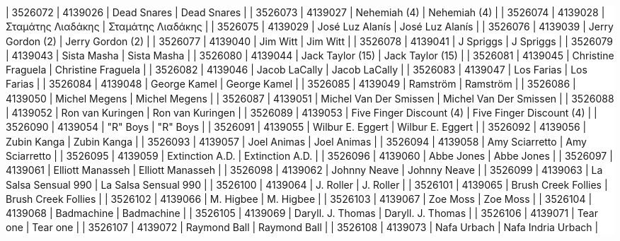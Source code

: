| 3526072 | 4139026 | Dead Snares | Dead Snares |
| 3526073 | 4139027 | Nehemiah (4) | Nehemiah (4) |
| 3526074 | 4139028 | Σταμάτης Λιαδάκης | Σταμάτης Λιαδάκης |
| 3526075 | 4139029 | José Luz Alanís | José Luz Alanís |
| 3526076 | 4139039 | Jerry Gordon (2) | Jerry Gordon (2) |
| 3526077 | 4139040 | Jim Witt | Jim Witt |
| 3526078 | 4139041 | J Spriggs | J Spriggs |
| 3526079 | 4139043 | Sista Masha | Sista Masha |
| 3526080 | 4139044 | Jack Taylor (15) | Jack Taylor (15) |
| 3526081 | 4139045 | Christine Fraguela | Christine Fraguela |
| 3526082 | 4139046 | Jacob LaCally | Jacob LaCally |
| 3526083 | 4139047 | Los Farias | Los Farias |
| 3526084 | 4139048 | George Kamel | George Kamel |
| 3526085 | 4139049 | Ramström | Ramström |
| 3526086 | 4139050 | Michel Megens | Michel Megens |
| 3526087 | 4139051 | Michel Van Der Smissen | Michel Van Der Smissen |
| 3526088 | 4139052 | Ron van Kuringen | Ron van Kuringen |
| 3526089 | 4139053 | Five Finger Discount (4) | Five Finger Discount (4) |
| 3526090 | 4139054 | "R" Boys | "R" Boys |
| 3526091 | 4139055 | Wilbur E. Eggert | Wilbur E. Eggert |
| 3526092 | 4139056 | Zubin Kanga | Zubin Kanga |
| 3526093 | 4139057 | Joel Animas | Joel Animas |
| 3526094 | 4139058 | Amy Sciarretto | Amy Sciarretto |
| 3526095 | 4139059 | Extinction A.D. | Extinction A.D. |
| 3526096 | 4139060 | Abbe Jones | Abbe Jones |
| 3526097 | 4139061 | Elliott Manasseh | Elliott Manasseh |
| 3526098 | 4139062 | Johnny Neave | Johnny Neave |
| 3526099 | 4139063 | La Salsa Sensual 990 | La Salsa Sensual 990 |
| 3526100 | 4139064 | J. Roller | J. Roller |
| 3526101 | 4139065 | Brush Creek Follies | Brush Creek Follies |
| 3526102 | 4139066 | M. Higbee | M. Higbee |
| 3526103 | 4139067 | Zoe Moss | Zoe Moss |
| 3526104 | 4139068 | Badmachine | Badmachine |
| 3526105 | 4139069 | Daryll. J. Thomas | Daryll. J. Thomas |
| 3526106 | 4139071 | Tear one | Tear one |
| 3526107 | 4139072 | Raymond Ball | Raymond Ball |
| 3526108 | 4139073 | Nafa Urbach | Nafa Indria Urbach |